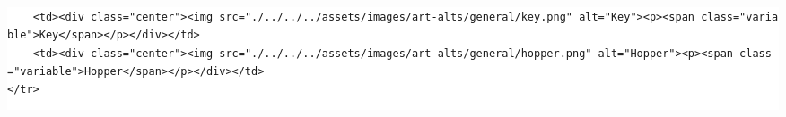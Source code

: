         <td><div class="center"><img src="./../../../assets/images/art-alts/general/key.png" alt="Key"><p><span class="variable">Key</span></p></div></td>
        <td><div class="center"><img src="./../../../assets/images/art-alts/general/hopper.png" alt="Hopper"><p><span class="variable">Hopper</span></p></div></td>
    </tr>
</table>
<table class="npcs">
    <tr>